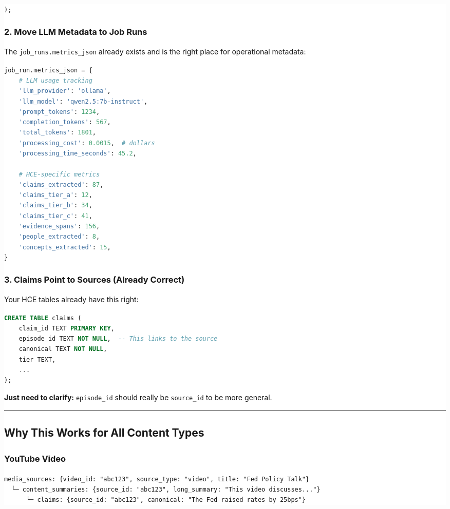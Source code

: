 ```sql
);
```

### 2. **Move LLM Metadata to Job Runs**

The `job_runs.metrics_json` already exists and is the right place for operational metadata:

```python
job_run.metrics_json = {
    # LLM usage tracking
    'llm_provider': 'ollama',
    'llm_model': 'qwen2.5:7b-instruct',
    'prompt_tokens': 1234,
    'completion_tokens': 567,
    'total_tokens': 1801,
    'processing_cost': 0.0015,  # dollars
    'processing_time_seconds': 45.2,
    
    # HCE-specific metrics
    'claims_extracted': 87,
    'claims_tier_a': 12,
    'claims_tier_b': 34,
    'claims_tier_c': 41,
    'evidence_spans': 156,
    'people_extracted': 8,
    'concepts_extracted': 15,
}
```

### 3. **Claims Point to Sources** (Already Correct)

Your HCE tables already have this right:

```sql
CREATE TABLE claims (
    claim_id TEXT PRIMARY KEY,
    episode_id TEXT NOT NULL,  -- This links to the source
    canonical TEXT NOT NULL,
    tier TEXT,
    ...
);
```

**Just need to clarify:** `episode_id` should really be `source_id` to be more general.

---

## Why This Works for All Content Types

### YouTube Video
```
media_sources: {video_id: "abc123", source_type: "video", title: "Fed Policy Talk"}
  └─ content_summaries: {source_id: "abc123", long_summary: "This video discusses..."}
      └─ claims: {source_id: "abc123", canonical: "The Fed raised rates by 25bps"}
```

